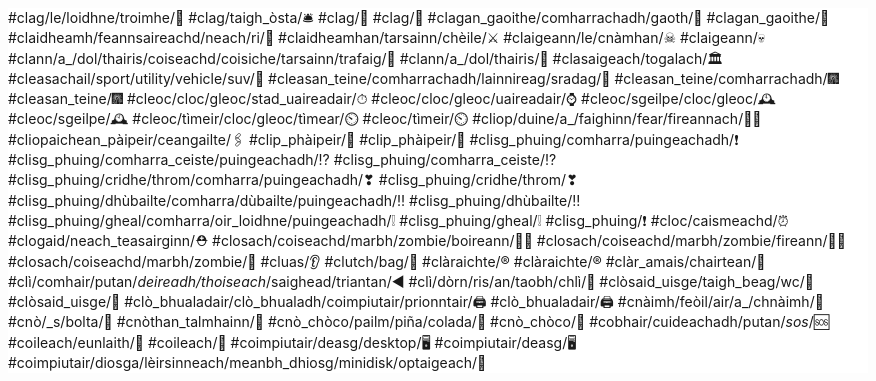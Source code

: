 #clag/le/loidhne/troimhe/🔕
#clag/taigh_òsta/🛎
#clag/🔔
#clag/🔔
#clagan_gaoithe/comharrachadh/gaoth/🎐
#clagan_gaoithe/🎐
#claidheamh/feannsaireachd/neach/ri/🤺
#claidheamhan/tarsainn/chèile/⚔
#claigeann/le/cnàmhan/☠
#claigeann/💀
#clann/a_/dol/thairis/coiseachd/coisiche/tarsainn/trafaig/🚸
#clann/a_/dol/thairis/🚸
#clasaigeach/togalach/🏛
#cleasachail/sport/utility/vehicle/suv/🚙
#cleasan_teine/comharrachadh/lainnireag/sradag/🎇
#cleasan_teine/comharrachadh/🎆
#cleasan_teine/🎆
#cleoc/cloc/gleoc/stad_uaireadair/⏱
#cleoc/cloc/gleoc/uaireadair/⌚
#cleoc/sgeilpe/cloc/gleoc/🕰
#cleoc/sgeilpe/🕰
#cleoc/tìmeir/cloc/gleoc/tìmear/⏲
#cleoc/tìmeir/⏲
#cliop/duine/a_/faighinn/fear/fireannach/💇‍♂
#cliopaichean_pàipeir/ceangailte/🖇
#clip_phàipeir/📎
#clip_phàipeir/📎
#clisg_phuing/comharra/puingeachadh/❗
#clisg_phuing/comharra_ceiste/puingeachadh/⁉
#clisg_phuing/comharra_ceiste/⁉
#clisg_phuing/cridhe/throm/comharra/puingeachadh/❣
#clisg_phuing/cridhe/throm/❣
#clisg_phuing/dhùbailte/comharra/dùbailte/puingeachadh/‼
#clisg_phuing/dhùbailte/‼
#clisg_phuing/gheal/comharra/oir_loidhne/puingeachadh/❕
#clisg_phuing/gheal/❕
#clisg_phuing/❗
#cloc/caismeachd/⏰
#clogaid/neach_teasairginn/⛑
#closach/coiseachd/marbh/zombie/boireann/🧟‍♀
#closach/coiseachd/marbh/zombie/fireann/🧟‍♂
#closach/coiseachd/marbh/zombie/🧟
#cluas/👂
#clutch/bag/👝
#clàraichte/®
#clàraichte/®
#clàr_amais/chairtean/📇
#clì/comhair/putan/_deireadh/thoiseach_/saighead/triantan/◀
#clì/dòrn/ris/an/taobh/chlì/🤛
#clòsaid_uisge/taigh_beag/wc/🚾
#clòsaid_uisge/🚾
#clò_bhualadair/clò_bhualadh/coimpiutair/prionntair/🖨
#clò_bhualadair/🖨
#cnàimh/feòil/air/a_/chnàimh/🍖
#cnò/_s/bolta/🔩
#cnòthan_talmhainn/🥜
#cnò_chòco/pailm/piña/colada/🥥
#cnò_chòco/🥥
#cobhair/cuideachadh/putan/_sos_/🆘
#coileach/eunlaith/🐓
#coileach/🐓
#coimpiutair/deasg/desktop/🖥
#coimpiutair/deasg/🖥
#coimpiutair/diosga/lèirsinneach/meanbh_dhiosg/minidisk/optaigeach/💽